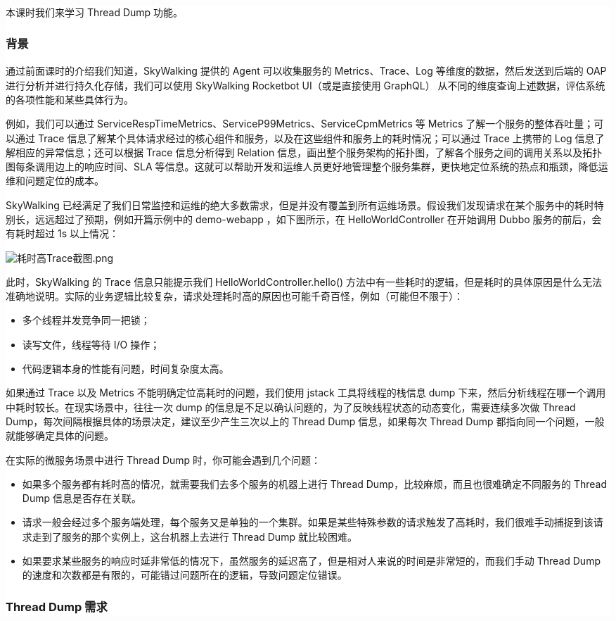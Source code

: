 <p data-nodeid="34727" class="">本课时我们来学习 Thread Dump 功能。</p>


<h3 data-nodeid="37658" class="">背景</h3>





<p data-nodeid="33845">通过前面课时的介绍我们知道，SkyWalking 提供的 Agent 可以收集服务的 Metrics、Trace、Log 等维度的数据，然后发送到后端的 OAP 进行分析并进行持久化存储，我们可以使用 SkyWalking Rocketbot UI（或是直接使用 GraphQL）​ 从不同的维度查询上述数据，评估系统的各项性能和某些具体行为。</p>
<p data-nodeid="33846">例如，我们可以通过 ServiceRespTimeMetrics、ServiceP99Metrics、ServiceCpmMetrics 等 Metrics 了解一个服务的整体吞吐量；可以通过 Trace 信息了解某个具体请求经过的核心组件和服务，以及在这些组件和服务上的耗时情况；可以通过 Trace 上携带的 Log 信息了解相应的异常信息；还可以根据 Trace 信息分析得到 Relation 信息，画出整个服务架构的拓扑图，了解各个服务之间的调用关系以及拓扑图每条调用边上的响应时间、SLA 等信息。这就可以帮助开发和运维人员更好地管理整个服务集群，更快地定位系统的热点和瓶颈，降低运维和问题定位的成本。</p>
<p data-nodeid="38812">SkyWalking 已经满足了我们日常监控和运维的绝大多数需求，但是并没有覆盖到所有运维场景。假设我们发现请求在某个服务中的耗时特别长，远远超过了预期，例如开篇示例中的 demo-webapp ，如下图所示，在 HelloWorldController 在开始调用 Dubbo 服务的前后，会有耗时超过 1s 以上情况：</p>
<p data-nodeid="38813" class=""><img src="https://s0.lgstatic.com/i/image/M00/32/07/CgqCHl8NcY-AR8DqAAE4jw3ZU4w560.png" alt="耗时高Trace截图.png" data-nodeid="38817"></p>


<p data-nodeid="33849">此时，SkyWalking 的 Trace 信息只能提示我们 HelloWorldController.hello() 方法中有一些耗时的逻辑，但是耗时的具体原因是什么无法准确地说明。实际的业务逻辑比较复杂，请求处理耗时高的原因也可能千奇百怪，例如（可能但不限于）：</p>
<ul data-nodeid="33850">
<li data-nodeid="33851">
<p data-nodeid="33852">多个线程并发竞争同一把锁；</p>
</li>
<li data-nodeid="33853">
<p data-nodeid="33854">读写文件，线程等待 I/O 操作；</p>
</li>
<li data-nodeid="33855">
<p data-nodeid="33856">代码逻辑本身的性能有问题，时间复杂度太高。</p>
</li>
</ul>
<p data-nodeid="33857">如果通过 Trace 以及 Metrics 不能明确定位高耗时的问题，我们使用 jstack 工具将线程的栈信息 dump 下来，然后分析线程在哪一个调用中耗时较长。在现实场景中，往往一次 dump 的信息是不足以确认问题的，为了反映线程状态的动态变化，需要连续多次做 Thread Dump，每次间隔根据具体的场景决定，建议至少产生三次以上的 Thread Dump 信息，如果每次 Thread Dump 都指向同一个问题，一般就能够确定具体的问题。</p>
<p data-nodeid="33858">在实际的微服务场景中进行 Thread Dump 时，你可能会遇到几个问题：</p>
<ul data-nodeid="33859">
<li data-nodeid="33860">
<p data-nodeid="33861">如果多个服务都有耗时高的情况，就需要我们去多个服务的机器上进行 Thread Dump，比较麻烦，而且也很难确定不同服务的 Thread Dump 信息是否存在关联。</p>
</li>
<li data-nodeid="33862">
<p data-nodeid="33863">请求一般会经过多个服务端处理，每个服务又是单独的一个集群。如果是某些特殊参数的请求触发了高耗时，我们很难手动捕捉到该请求走到了服务的那个实例上，这台机器上去进行 Thread Dump 就比较困难。</p>
</li>
<li data-nodeid="33864">
<p data-nodeid="33865">如果要求某些服务的响应时延非常低的情况下，虽然服务的延迟高了，但是相对人来说的时间是非常短的，而我们手动 Thread Dump 的速度和次数都是有限的，可能错过问题所在的逻辑，导致问题定位错误。</p>
</li>
</ul>
<h3 data-nodeid="41717" class="">Thread Dump 需求</h3>



